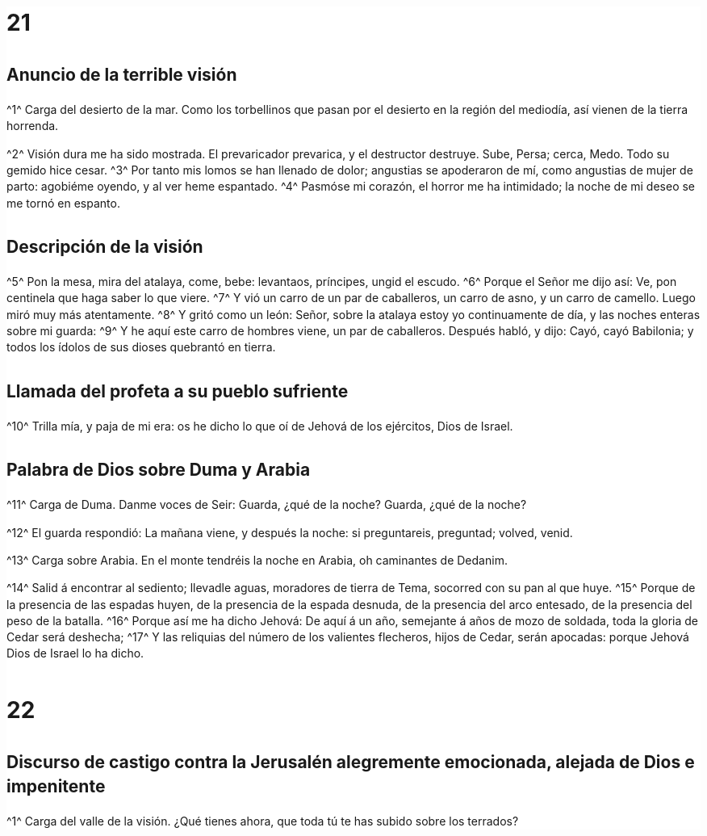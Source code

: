 # 21 
## Anuncio de la terrible visión
^1^ Carga del desierto de la mar. Como los torbellinos que pasan por el desierto en la región del mediodía, así vienen de la tierra horrenda.

 
^2^ Visión dura me ha sido mostrada. El prevaricador prevarica, y el destructor destruye. Sube, Persa; cerca, Medo. Todo su gemido hice cesar. 
^3^ Por tanto mis lomos se han llenado de dolor; angustias se apoderaron de mí, como angustias de mujer de parto: agobiéme oyendo, y al ver heme espantado. 
^4^ Pasmóse mi corazón, el horror me ha intimidado; la noche de mi deseo se me tornó en espanto.

## Descripción de la visión
 
^5^ Pon la mesa, mira del atalaya, come, bebe: levantaos, príncipes, ungid el escudo. 
^6^ Porque el Señor me dijo así: Ve, pon centinela que haga saber lo que viere. 
^7^ Y vió un carro de un par de caballeros, un carro de asno, y un carro de camello. Luego miró muy más atentamente. 
^8^ Y gritó como un león: Señor, sobre la atalaya estoy yo continuamente de día, y las noches enteras sobre mi guarda: 
^9^ Y he aquí este carro de hombres viene, un par de caballeros. Después habló, y dijo: Cayó, cayó Babilonia; y todos los ídolos de sus dioses quebrantó en tierra.

## Llamada del profeta a su pueblo sufriente
 
^10^ Trilla mía, y paja de mi era: os he dicho lo que oí de Jehová de los ejércitos, Dios de Israel.

## Palabra de Dios sobre Duma y Arabia
 
^11^ Carga de Duma. Danme voces de Seir: Guarda, ¿qué de la noche? Guarda, ¿qué de la noche?

 
^12^ El guarda respondió: La mañana viene, y después la noche: si preguntareis, preguntad; volved, venid.

 
^13^ Carga sobre Arabia. En el monte tendréis la noche en Arabia, oh caminantes de Dedanim.

 
^14^ Salid á encontrar al sediento; llevadle aguas, moradores de tierra de Tema, socorred con su pan al que huye. 
^15^ Porque de la presencia de las espadas huyen, de la presencia de la espada desnuda, de la presencia del arco entesado, de la presencia del peso de la batalla. 
^16^ Porque así me ha dicho Jehová: De aquí á un año, semejante á años de mozo de soldada, toda la gloria de Cedar será deshecha; 
^17^ Y las reliquias del número de los valientes flecheros, hijos de Cedar, serán apocadas: porque Jehová Dios de Israel lo ha dicho. 

# 22 
## Discurso de castigo contra la Jerusalén alegremente emocionada, alejada de Dios e impenitente
^1^ Carga del valle de la visión. ¿Qué tienes ahora, que toda tú te has subido sobre los terrados?
